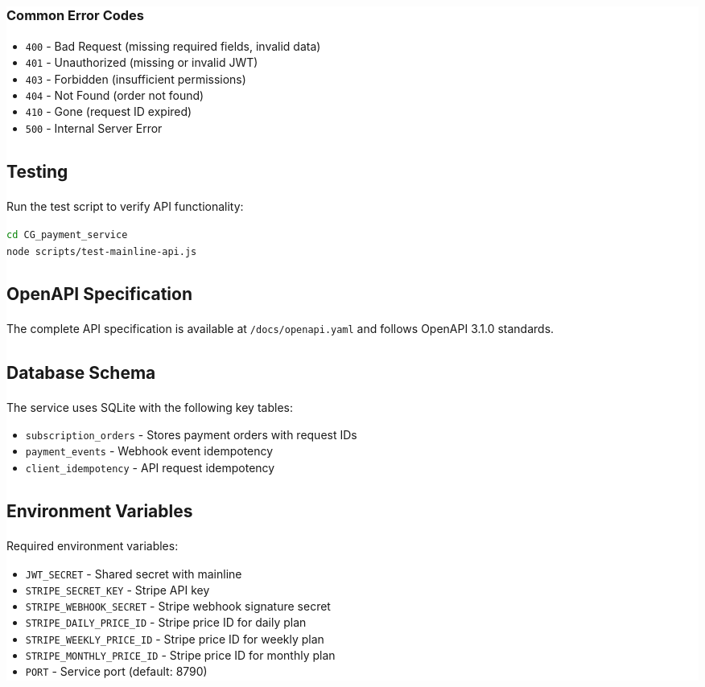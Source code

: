 ### Common Error Codes

- `400` - Bad Request (missing required fields, invalid data)
- `401` - Unauthorized (missing or invalid JWT)
- `403` - Forbidden (insufficient permissions)
- `404` - Not Found (order not found)
- `410` - Gone (request ID expired)
- `500` - Internal Server Error

## Testing

Run the test script to verify API functionality:

```bash
cd CG_payment_service
node scripts/test-mainline-api.js
```

## OpenAPI Specification

The complete API specification is available at `/docs/openapi.yaml` and follows OpenAPI 3.1.0 standards.

## Database Schema

The service uses SQLite with the following key tables:

- `subscription_orders` - Stores payment orders with request IDs
- `payment_events` - Webhook event idempotency
- `client_idempotency` - API request idempotency

## Environment Variables

Required environment variables:

- `JWT_SECRET` - Shared secret with mainline
- `STRIPE_SECRET_KEY` - Stripe API key
- `STRIPE_WEBHOOK_SECRET` - Stripe webhook signature secret
- `STRIPE_DAILY_PRICE_ID` - Stripe price ID for daily plan
- `STRIPE_WEEKLY_PRICE_ID` - Stripe price ID for weekly plan
- `STRIPE_MONTHLY_PRICE_ID` - Stripe price ID for monthly plan
- `PORT` - Service port (default: 8790)